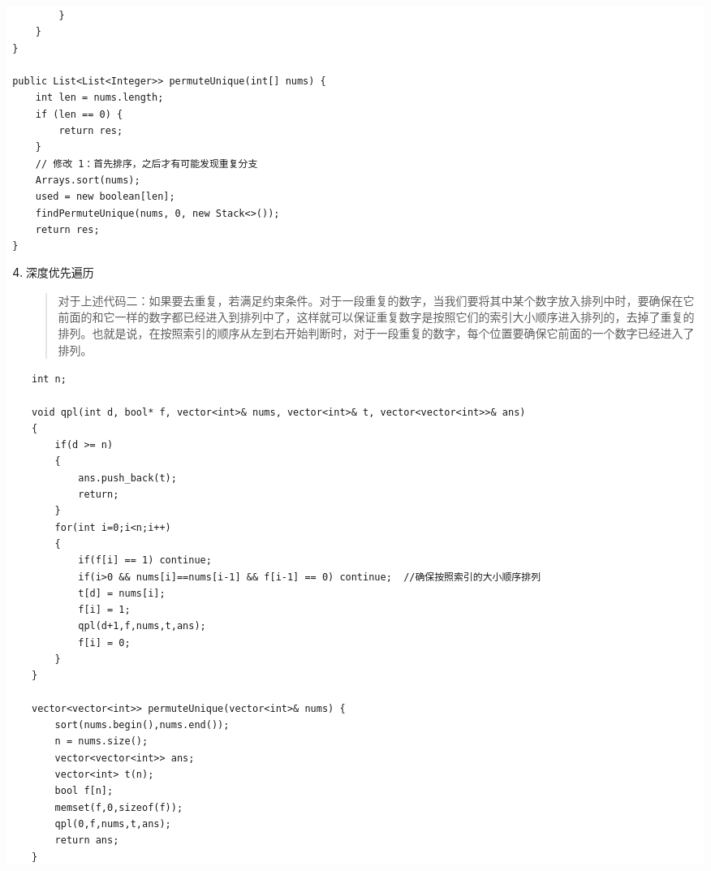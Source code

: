    ```
            }
        }
    }

    public List<List<Integer>> permuteUnique(int[] nums) {
        int len = nums.length;
        if (len == 0) {
            return res;
        }
        // 修改 1：首先排序，之后才有可能发现重复分支
        Arrays.sort(nums);
        used = new boolean[len];
        findPermuteUnique(nums, 0, new Stack<>());
        return res;
    }
   ```

4. 深度优先遍历
   >对于上述代码二：如果要去重复，若满足约束条件。对于一段重复的数字，当我们要将其中某个数字放入排列中时，要确保在它前面的和它一样的数字都已经进入到排列中了，这样就可以保证重复数字是按照它们的索引大小顺序进入排列的，去掉了重复的排列。也就是说，在按照索引的顺序从左到右开始判断时，对于一段重复的数字，每个位置要确保它前面的一个数字已经进入了排列。

   ```
    int n;

    void qpl(int d, bool* f, vector<int>& nums, vector<int>& t, vector<vector<int>>& ans)
    {
        if(d >= n)
        {
            ans.push_back(t);
            return;
        }
        for(int i=0;i<n;i++)
        {
            if(f[i] == 1) continue;
            if(i>0 && nums[i]==nums[i-1] && f[i-1] == 0) continue;  //确保按照索引的大小顺序排列
            t[d] = nums[i];
            f[i] = 1;
            qpl(d+1,f,nums,t,ans);
            f[i] = 0;
        }
    }

    vector<vector<int>> permuteUnique(vector<int>& nums) {
        sort(nums.begin(),nums.end());
        n = nums.size();
        vector<vector<int>> ans;
        vector<int> t(n);
        bool f[n];
        memset(f,0,sizeof(f));
        qpl(0,f,nums,t,ans);
        return ans;
    }
   ```
